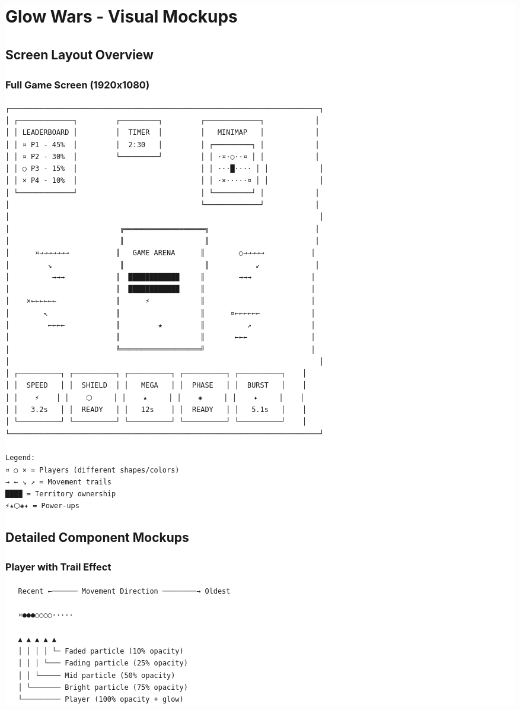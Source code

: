 # Glow Wars - Visual Mockups

## Screen Layout Overview

### Full Game Screen (1920x1080)
```
┌─────────────────────────────────────────────────────────────────────────┐
│ ┌─────────────┐         ┌─────────┐         ┌─────────────┐            │ 
│ │ LEADERBOARD │         │  TIMER  │         │   MINIMAP   │            │ 
│ │ ¤ P1 - 45%  │         │  2:30   │         │ ┌─────────┐ │            │ 
│ │ ¤ P2 - 30%  │         └─────────┘         │ │ ·¤·○··¤ │ │            │ 
│ │ ○ P3 - 15%  │                             │ │ ···█···· │ │            │ 
│ │ × P4 - 10%  │                             │ │ ·×·····¤ │ │            │ 
│ └─────────────┘                             │ └─────────┘ │            │ 
│                                             └─────────────┘            │ 
│                                                                         │ 
│                          ╔═══════════════════╗                         │ 
│                          ║                   ║                         │ 
│      ¤→→→→→→→           ║   GAME ARENA      ║        ○→→→→→           │ 
│         ↘                ║                   ║           ↙             │ 
│          →→→            ║  ████████████     ║        →→→              │ 
│                         ║  ████████████     ║                         │ 
│    ×←←←←←←              ║      ⚡            ║                         │ 
│        ↖                ║                   ║      ¤←←←←←←            │ 
│         ←←←←            ║         ★         ║          ↗              │ 
│                         ║                   ║       ←←←               │ 
│                         ╚═══════════════════╝                         │ 
│                                                                         │ 
│ ┌──────────┐ ┌──────────┐ ┌──────────┐ ┌──────────┐ ┌──────────┐    │ 
│ │  SPEED   │ │  SHIELD  │ │   MEGA   │ │  PHASE   │ │  BURST   │    │ 
│ │    ⚡    │ │    ⬡     │ │    ★     │ │    ◈     │ │    ✦     │    │ 
│ │   3.2s   │ │  READY   │ │   12s    │ │  READY   │ │   5.1s   │    │ 
│ └──────────┘ └──────────┘ └──────────┘ └──────────┘ └──────────┘    │ 
└─────────────────────────────────────────────────────────────────────────┘

Legend:
¤ ○ × = Players (different shapes/colors)
→ ← ↘ ↗ = Movement trails
████ = Territory ownership
⚡★⬡◈✦ = Power-ups
```

## Detailed Component Mockups

### Player with Trail Effect
```
   Recent ←────── Movement Direction ────────→ Oldest
   
   ¤●●●○○○○····· 
   
   ▲ ▲ ▲ ▲ ▲
   │ │ │ │ └─ Faded particle (10% opacity)
   │ │ │ └─── Fading particle (25% opacity)  
   │ │ └───── Mid particle (50% opacity)
   │ └─────── Bright particle (75% opacity)
   └───────── Player (100% opacity + glow)
```
